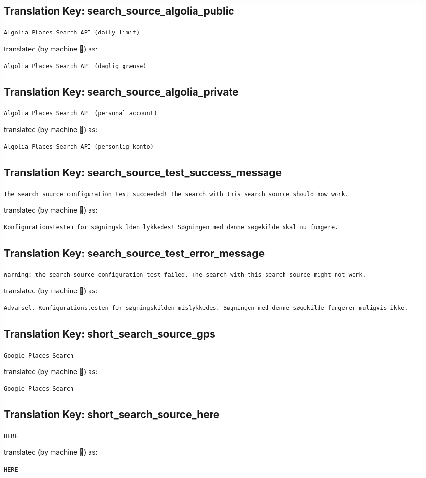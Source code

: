
## Translation Key: search_source_algolia_public
```
Algolia Places Search API (daily limit)
```
translated (by machine 🤖) as:
```
Algolia Places Search API (daglig grænse)
```


## Translation Key: search_source_algolia_private
```
Algolia Places Search API (personal account)
```
translated (by machine 🤖) as:
```
Algolia Places Search API (personlig konto)
```


## Translation Key: search_source_test_success_message
```
The search source configuration test succeeded! The search with this search source should now work.
```
translated (by machine 🤖) as:
```
Konfigurationstesten for søgningskilden lykkedes! Søgningen med denne søgekilde skal nu fungere.
```


## Translation Key: search_source_test_error_message
```
Warning: the search source configuration test failed. The search with this search source might not work.
```
translated (by machine 🤖) as:
```
Advarsel: Konfigurationstesten for søgningskilden mislykkedes. Søgningen med denne søgekilde fungerer muligvis ikke.
```


## Translation Key: short_search_source_gps
```
Google Places Search
```
translated (by machine 🤖) as:
```
Google Places Search
```


## Translation Key: short_search_source_here
```
HERE
```
translated (by machine 🤖) as:
```
HERE
```
